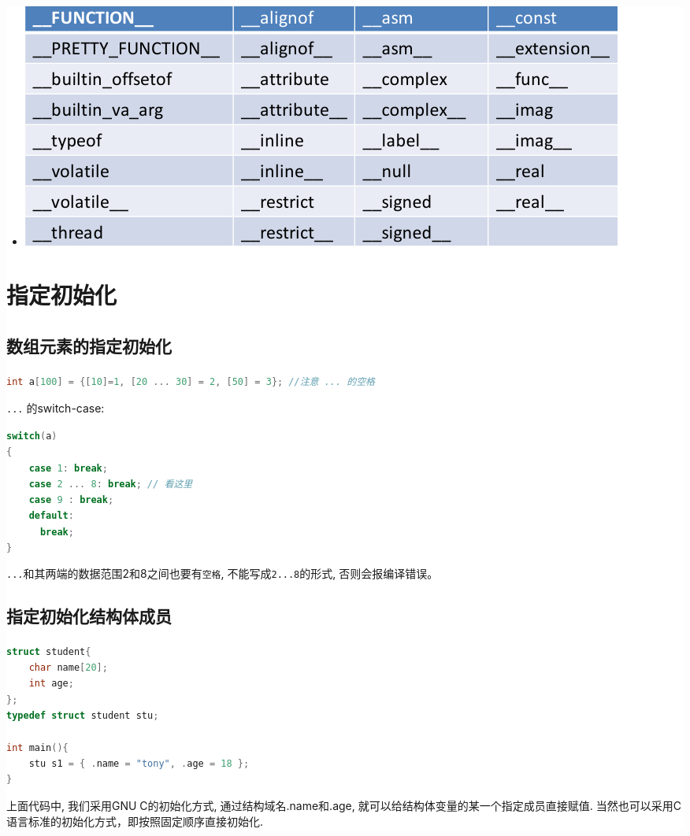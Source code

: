 - ![](assets/Pasted%20image%2020230504182049.png)

# 指定初始化

## 数组元素的指定初始化

```c
int a[100] = {[10]=1, [20 ... 30] = 2, [50] = 3}; //注意 ... 的空格
```

`...`  的switch-case: 
```c
switch(a)
{
	case 1: break;
	case 2 ... 8: break; // 看这里
	case 9 : break;
	default:
	  break;
}
```
`...`和其两端的数据范围2和8之间也要有`空格`, 不能写成`2...8`的形式, 否则会报编译错误。

## 指定初始化结构体成员

```c
struct student{
	char name[20];
	int age;
};
typedef struct student stu;

int main(){
	stu s1 = { .name = "tony", .age = 18 };
}
```
上面代码中, 我们采用GNU C的初始化方式, 通过结构域名.name和.age, 就可以给结构体变量的某一个指定成员直接赋值. 
当然也可以采用C语言标准的初始化方式，即按照固定顺序直接初始化.
